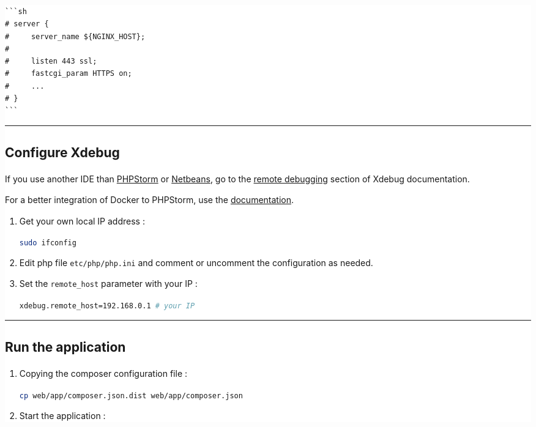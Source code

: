     ```sh
    # server {
    #     server_name ${NGINX_HOST};
    #
    #     listen 443 ssl;
    #     fastcgi_param HTTPS on;
    #     ...
    # }
    ```

___

## Configure Xdebug

If you use another IDE than [PHPStorm](https://www.jetbrains.com/phpstorm/) or [Netbeans](https://netbeans.org/), go to the [remote debugging](https://xdebug.org/docs/remote) section of Xdebug documentation.

For a better integration of Docker to PHPStorm, use the [documentation](https://github.com/nanoninja/docker-nginx-php-mysql/blob/master/doc/phpstorm-macosx.md).

1. Get your own local IP address :

    ```sh
    sudo ifconfig
    ```

2. Edit php file `etc/php/php.ini` and comment or uncomment the configuration as needed.

3. Set the `remote_host` parameter with your IP :

    ```sh
    xdebug.remote_host=192.168.0.1 # your IP
    ```
___

## Run the application

1. Copying the composer configuration file : 

    ```sh
    cp web/app/composer.json.dist web/app/composer.json
    ```

2. Start the application :
